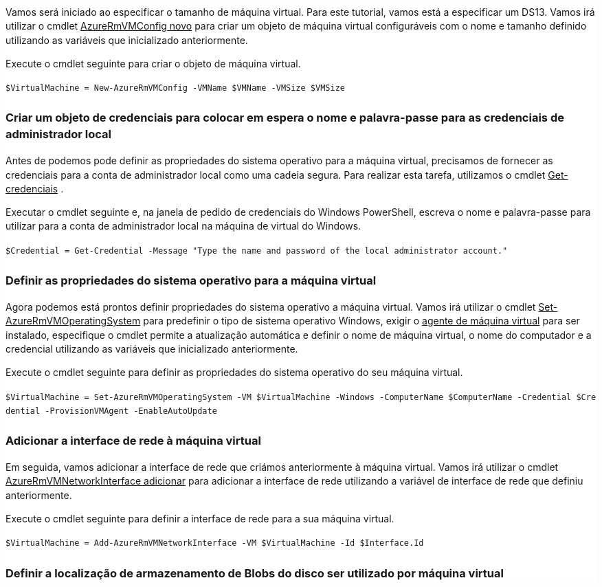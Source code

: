 Vamos será iniciado ao especificar o tamanho de máquina virtual. Para este tutorial, vamos está a especificar um DS13. Vamos irá utilizar o cmdlet [AzureRmVMConfig novo](https://msdn.microsoft.com/library/mt603727.aspx) para criar um objeto de máquina virtual configuráveis com o nome e tamanho definido utilizando as variáveis que inicializado anteriormente.

Execute o cmdlet seguinte para criar o objeto de máquina virtual.

    $VirtualMachine = New-AzureRmVMConfig -VMName $VMName -VMSize $VMSize

### <a name="create-a-credential-object-to-hold-the-name-and-password-for-the-local-administrator-credentials"></a>Criar um objeto de credenciais para colocar em espera o nome e palavra-passe para as credenciais de administrador local

Antes de podemos pode definir as propriedades do sistema operativo para a máquina virtual, precisamos de fornecer as credenciais para a conta de administrador local como uma cadeia segura. Para realizar esta tarefa, utilizamos o cmdlet [Get-credenciais](https://technet.microsoft.com/library/hh849815.aspx) .

Executar o cmdlet seguinte e, na janela de pedido de credenciais do Windows PowerShell, escreva o nome e palavra-passe para utilizar para a conta de administrador local na máquina de virtual do Windows.

    $Credential = Get-Credential -Message "Type the name and password of the local administrator account."

### <a name="set-the-operating-system-properties-for-the-virtual-machine"></a>Definir as propriedades do sistema operativo para a máquina virtual

Agora podemos está prontos definir propriedades do sistema operativo a máquina virtual. Vamos irá utilizar o cmdlet [Set-AzureRmVMOperatingSystem](https://msdn.microsoft.com/library/mt603843.aspx) para predefinir o tipo de sistema operativo Windows, exigir o [agente de máquina virtual](virtual-machines-windows-classic-agents-and-extensions.md) para ser instalado, especifique o cmdlet permite a atualização automática e definir o nome de máquina virtual, o nome do computador e a credencial utilizando as variáveis que inicializado anteriormente.

Execute o cmdlet seguinte para definir as propriedades do sistema operativo do seu máquina virtual.

    $VirtualMachine = Set-AzureRmVMOperatingSystem -VM $VirtualMachine -Windows -ComputerName $ComputerName -Credential $Credential -ProvisionVMAgent -EnableAutoUpdate

### <a name="add-the-network-interface-to-the-virtual-machine"></a>Adicionar a interface de rede à máquina virtual

Em seguida, vamos adicionar a interface de rede que criámos anteriormente à máquina virtual. Vamos irá utilizar o cmdlet [AzureRmVMNetworkInterface adicionar](https://msdn.microsoft.com/library/mt619351.aspx) para adicionar a interface de rede utilizando a variável de interface de rede que definiu anteriormente.

Execute o cmdlet seguinte para definir a interface de rede para a sua máquina virtual.

    $VirtualMachine = Add-AzureRmVMNetworkInterface -VM $VirtualMachine -Id $Interface.Id

### <a name="set-the-blob-storage-location-for-the-disk-to-be-used-by-the-virtual-machine"></a>Definir a localização de armazenamento de Blobs do disco ser utilizado por máquina virtual
